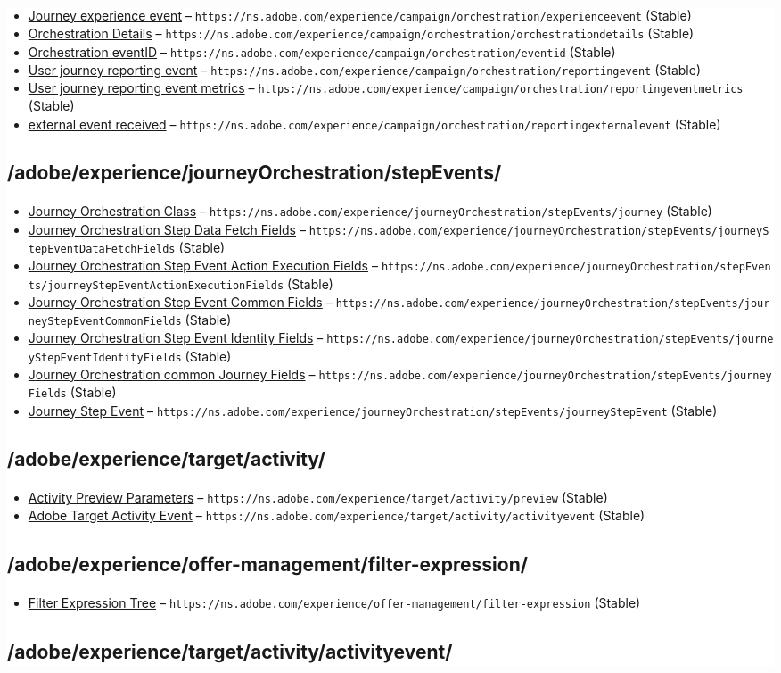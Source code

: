 * [Journey experience event](./adobe/experience/campaign/orchestration/experienceevent.schema.md) – `https://ns.adobe.com/experience/campaign/orchestration/experienceevent` (Stable)
* [Orchestration Details](./adobe/experience/campaign/orchestration/orchestrationdetails.schema.md) – `https://ns.adobe.com/experience/campaign/orchestration/orchestrationdetails` (Stable)
* [Orchestration eventID](./adobe/experience/campaign/orchestration/eventid.schema.md) – `https://ns.adobe.com/experience/campaign/orchestration/eventid` (Stable)
* [User journey reporting event](./adobe/experience/campaign/orchestration/reportingevent.schema.md) – `https://ns.adobe.com/experience/campaign/orchestration/reportingevent` (Stable)
* [User journey reporting event metrics](./adobe/experience/campaign/orchestration/reportingeventmetrics.schema.md) – `https://ns.adobe.com/experience/campaign/orchestration/reportingeventmetrics` (Stable)
* [external event received](./adobe/experience/campaign/orchestration/reportingexternalevent.schema.md) – `https://ns.adobe.com/experience/campaign/orchestration/reportingexternalevent` (Stable)

## /adobe/experience/journeyOrchestration/stepEvents/

* [Journey Orchestration Class](./adobe/experience/journeyOrchestration/stepEvents/journeyClass.schema.md) – `https://ns.adobe.com/experience/journeyOrchestration/stepEvents/journey` (Stable)
* [Journey Orchestration Step Data Fetch Fields](./adobe/experience/journeyOrchestration/stepEvents/journeyStepEventDataFetchFieldsMixin.schema.md) – `https://ns.adobe.com/experience/journeyOrchestration/stepEvents/journeyStepEventDataFetchFields` (Stable)
* [Journey Orchestration Step Event Action Execution Fields](./adobe/experience/journeyOrchestration/stepEvents/journeyStepEventActionExecutionFieldsMixin.schema.md) – `https://ns.adobe.com/experience/journeyOrchestration/stepEvents/journeyStepEventActionExecutionFields` (Stable)
* [Journey Orchestration Step Event Common Fields](./adobe/experience/journeyOrchestration/stepEvents/journeyStepEventCommonFieldsMixin.schema.md) – `https://ns.adobe.com/experience/journeyOrchestration/stepEvents/journeyStepEventCommonFields` (Stable)
* [Journey Orchestration Step Event Identity Fields](./adobe/experience/journeyOrchestration/stepEvents/journeyStepEventIdentityFieldsMixin.schema.md) – `https://ns.adobe.com/experience/journeyOrchestration/stepEvents/journeyStepEventIdentityFields` (Stable)
* [Journey Orchestration common Journey Fields](./adobe/experience/journeyOrchestration/stepEvents/journeyStepEventJourneyFieldsMixin.schema.md) – `https://ns.adobe.com/experience/journeyOrchestration/stepEvents/journeyFields` (Stable)
* [Journey Step Event](./adobe/experience/journeyOrchestration/stepEvents/journeyStepEventClass.schema.md) – `https://ns.adobe.com/experience/journeyOrchestration/stepEvents/journeyStepEvent` (Stable)

## /adobe/experience/target/activity/

* [Activity Preview Parameters](./adobe/experience/target/activity/preview.schema.md) – `https://ns.adobe.com/experience/target/activity/preview` (Stable)
* [Adobe Target Activity Event](./adobe/experience/target/activity/activityevent.schema.md) – `https://ns.adobe.com/experience/target/activity/activityevent` (Stable)

## /adobe/experience/offer-management/filter-expression/

* [Filter Expression Tree](./adobe/experience/offer-management/filter-expression/filter-expression.schema.md) – `https://ns.adobe.com/experience/offer-management/filter-expression` (Stable)

## /adobe/experience/target/activity/activityevent/
